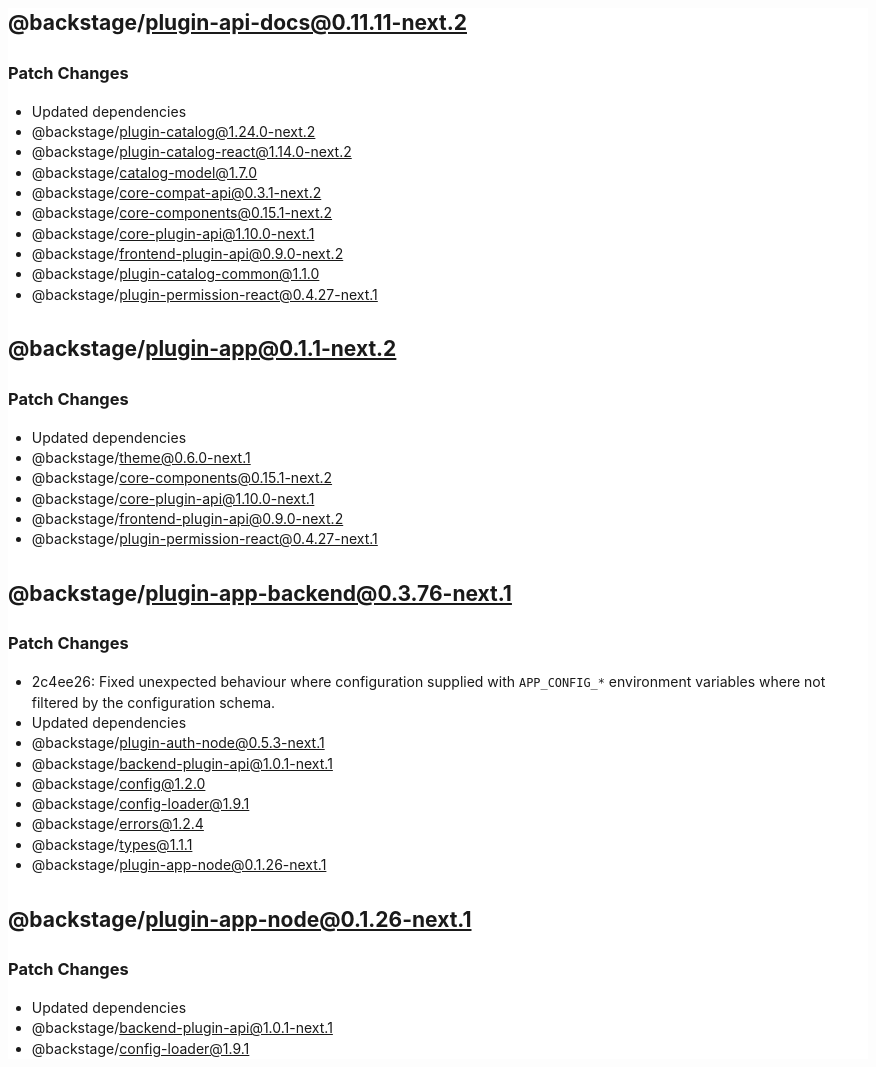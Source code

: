 ## @backstage/plugin-api-docs@0.11.11-next.2

### Patch Changes

- Updated dependencies
 - @backstage/plugin-catalog@1.24.0-next.2
 - @backstage/plugin-catalog-react@1.14.0-next.2
 - @backstage/catalog-model@1.7.0
 - @backstage/core-compat-api@0.3.1-next.2
 - @backstage/core-components@0.15.1-next.2
 - @backstage/core-plugin-api@1.10.0-next.1
 - @backstage/frontend-plugin-api@0.9.0-next.2
 - @backstage/plugin-catalog-common@1.1.0
 - @backstage/plugin-permission-react@0.4.27-next.1

## @backstage/plugin-app@0.1.1-next.2

### Patch Changes

- Updated dependencies
 - @backstage/theme@0.6.0-next.1
 - @backstage/core-components@0.15.1-next.2
 - @backstage/core-plugin-api@1.10.0-next.1
 - @backstage/frontend-plugin-api@0.9.0-next.2
 - @backstage/plugin-permission-react@0.4.27-next.1

## @backstage/plugin-app-backend@0.3.76-next.1

### Patch Changes

- 2c4ee26: Fixed unexpected behaviour where configuration supplied with `APP_CONFIG_*` environment variables where not filtered by the configuration schema.
- Updated dependencies
 - @backstage/plugin-auth-node@0.5.3-next.1
 - @backstage/backend-plugin-api@1.0.1-next.1
 - @backstage/config@1.2.0
 - @backstage/config-loader@1.9.1
 - @backstage/errors@1.2.4
 - @backstage/types@1.1.1
 - @backstage/plugin-app-node@0.1.26-next.1

## @backstage/plugin-app-node@0.1.26-next.1

### Patch Changes

- Updated dependencies
 - @backstage/backend-plugin-api@1.0.1-next.1
 - @backstage/config-loader@1.9.1
